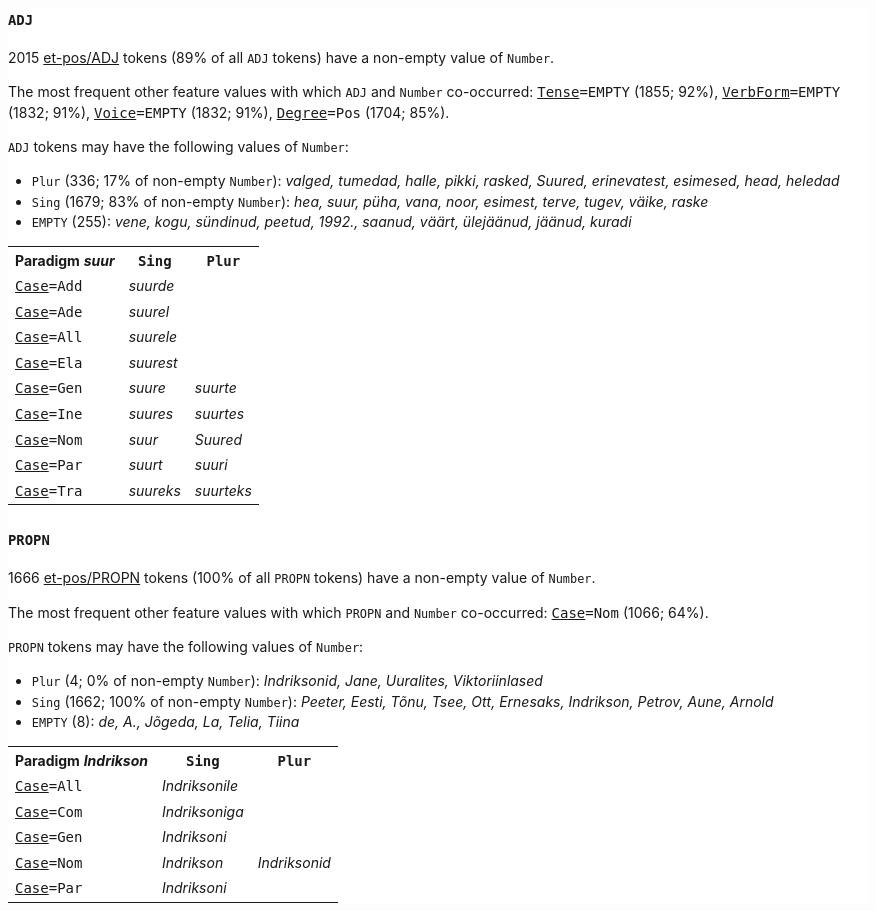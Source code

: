 ### `ADJ`

2015 [et-pos/ADJ]() tokens (89% of all `ADJ` tokens) have a non-empty value of `Number`.

The most frequent other feature values with which `ADJ` and `Number` co-occurred: <tt><a href="Tense.html">Tense</a>=EMPTY</tt> (1855; 92%), <tt><a href="VerbForm.html">VerbForm</a>=EMPTY</tt> (1832; 91%), <tt><a href="Voice.html">Voice</a>=EMPTY</tt> (1832; 91%), <tt><a href="Degree.html">Degree</a>=Pos</tt> (1704; 85%).

`ADJ` tokens may have the following values of `Number`:

* `Plur` (336; 17% of non-empty `Number`): <em>valged, tumedad, halle, pikki, rasked, Suured, erinevatest, esimesed, head, heledad</em>
* `Sing` (1679; 83% of non-empty `Number`): <em>hea, suur, püha, vana, noor, esimest, terve, tugev, väike, raske</em>
* `EMPTY` (255): <em>vene, kogu, sündinud, peetud, 1992., saanud, väärt, ülejäänud, jäänud, kuradi</em>

<table>
  <tr><th>Paradigm <i>suur</i></th><th><tt>Sing</tt></th><th><tt>Plur</tt></th></tr>
  <tr><td><tt><a href="Case.html">Case</a>=Add</tt></td><td><em>suurde</em></td><td></td></tr>
  <tr><td><tt><a href="Case.html">Case</a>=Ade</tt></td><td><em>suurel</em></td><td></td></tr>
  <tr><td><tt><a href="Case.html">Case</a>=All</tt></td><td><em>suurele</em></td><td></td></tr>
  <tr><td><tt><a href="Case.html">Case</a>=Ela</tt></td><td><em>suurest</em></td><td></td></tr>
  <tr><td><tt><a href="Case.html">Case</a>=Gen</tt></td><td><em>suure</em></td><td><em>suurte</em></td></tr>
  <tr><td><tt><a href="Case.html">Case</a>=Ine</tt></td><td><em>suures</em></td><td><em>suurtes</em></td></tr>
  <tr><td><tt><a href="Case.html">Case</a>=Nom</tt></td><td><em>suur</em></td><td><em>Suured</em></td></tr>
  <tr><td><tt><a href="Case.html">Case</a>=Par</tt></td><td><em>suurt</em></td><td><em>suuri</em></td></tr>
  <tr><td><tt><a href="Case.html">Case</a>=Tra</tt></td><td><em>suureks</em></td><td><em>suurteks</em></td></tr>
</table>

### `PROPN`

1666 [et-pos/PROPN]() tokens (100% of all `PROPN` tokens) have a non-empty value of `Number`.

The most frequent other feature values with which `PROPN` and `Number` co-occurred: <tt><a href="Case.html">Case</a>=Nom</tt> (1066; 64%).

`PROPN` tokens may have the following values of `Number`:

* `Plur` (4; 0% of non-empty `Number`): <em>Indriksonid, Jane, Uuralites, Viktoriinlased</em>
* `Sing` (1662; 100% of non-empty `Number`): <em>Peeter, Eesti, Tõnu, Tsee, Ott, Ernesaks, Indrikson, Petrov, Aune, Arnold</em>
* `EMPTY` (8): <em>de, A., Jõgeda, La, Telia, Tiina</em>

<table>
  <tr><th>Paradigm <i>Indrikson</i></th><th><tt>Sing</tt></th><th><tt>Plur</tt></th></tr>
  <tr><td><tt><a href="Case.html">Case</a>=All</tt></td><td><em>Indriksonile</em></td><td></td></tr>
  <tr><td><tt><a href="Case.html">Case</a>=Com</tt></td><td><em>Indriksoniga</em></td><td></td></tr>
  <tr><td><tt><a href="Case.html">Case</a>=Gen</tt></td><td><em>Indriksoni</em></td><td></td></tr>
  <tr><td><tt><a href="Case.html">Case</a>=Nom</tt></td><td><em>Indrikson</em></td><td><em>Indriksonid</em></td></tr>
  <tr><td><tt><a href="Case.html">Case</a>=Par</tt></td><td><em>Indriksoni</em></td><td></td></tr>
</table>
